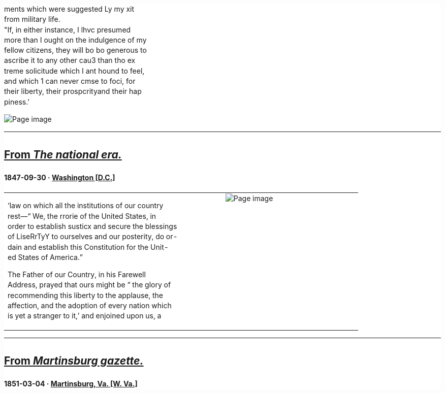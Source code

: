 ments which were suggested Ly my xit  
from military life.  
&quot;If, in either instance, I lhvc presumed  
more than I ought on the indulgence of my  
fellow citizens, they will bo bo generous to  
ascribe it to any other cau3 than tho ex  
treme solicitude which I ant hound to feel,  
and which 1 can never cmse to foci, for  
their liberty, their prospcrityand their hap  
piness.&#x27;
</td><td style="width: 50%; max-height: 75%; margin: auto; display: block;">
<img alt="Page image" src="https://tile.loc.gov/image-services/iiif/service:ndnp:msar:batch_msar_lightningbolt_ver03:data:sn87065592:00415662385:1836091301:0421/pct:37.29608482871126,65.23273171393676,14.559543230016313,20.47767675396933/!600,600/0/default.jpg"/>
</td>
</tr></table>

---

## [From _The national era._](https://archive.org/details/sim_national-era_1847-09-30_1_39/page/n2/mode/1up?view=theater)

#### 1847-09-30 &middot; [Washington [D.C.]](http://dbpedia.org/resource/Washington%2C_D.C.)

<table style="width: 100%;"><tr><td style="width: 50%">

  
‘law on which all the institutions of our country  
rest—“ We, the rrorie of the United States, in  
order to establish susticx and secure the blessings  
of LiseRrTyY to ourselves and our posterity, do or-  
dain and establish this Constitution for the Unit-  
ed States of America.”  
  
The Father of our Country, in his Farewell  
Address, prayed that ours might be “ the glory of  
recommending this liberty to the applause, the  
affection, and the adoption of every nation which  
is yet a stranger to it,’ and enjoined upon us, a
</td><td style="width: 50%; max-height: 75%; margin: auto; display: block;">
<img alt="Page image" src="https://iiif.archive.org/image/iiif/2/sim_national-era_1847-09-30_1_39%2Fsim_national-era_1847-09-30_1_39_jp2.zip%2Fsim_national-era_1847-09-30_1_39_jp2%2Fsim_national-era_1847-09-30_1_39_0002.jp2/pct:63.70967741935484,16.870319274733937,11.85483870967742,4.463933780055183/600,/0/default.jpg"/>
</td>
</tr></table>

---

## [From _Martinsburg gazette._](https://www.loc.gov/resource/sn84038468/1851-03-04/ed-1/?sp=2)

#### 1851-03-04 &middot; [Martinsburg, Va. [W. Va.]](http://dbpedia.org/resource/Martinsburg%2C_West_Virginia)
